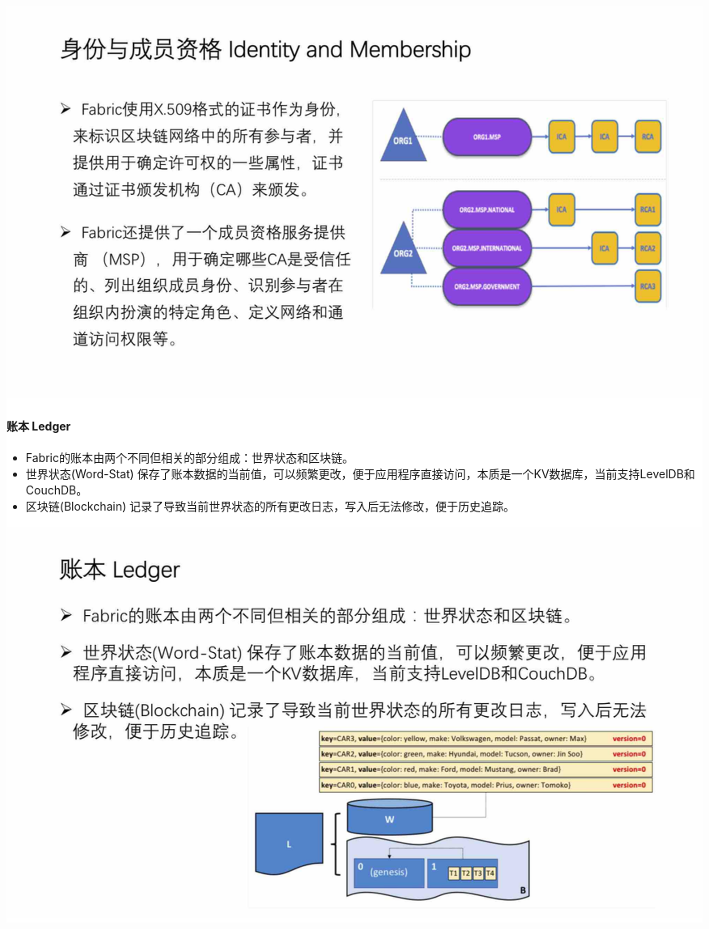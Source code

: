 ![身份与成员资格 Identity and Membership](/images/blockchain/cb-hf/11.jpg)

#### 账本 Ledger

* Fabric的账本由两个不同但相关的部分组成：世界状态和区块链。 
* 世界状态(Word-Stat) 保存了账本数据的当前值，可以频繁更改，便于应用程序直接访问，本质是一个KV数据库，当前支持LevelDB和CouchDB。
* 区块链(Blockchain) 记录了导致当前世界状态的所有更改日志，写入后无法修改，便于历史追踪。

![账本 Ledger](/images/blockchain/cb-hf/12.jpg)
